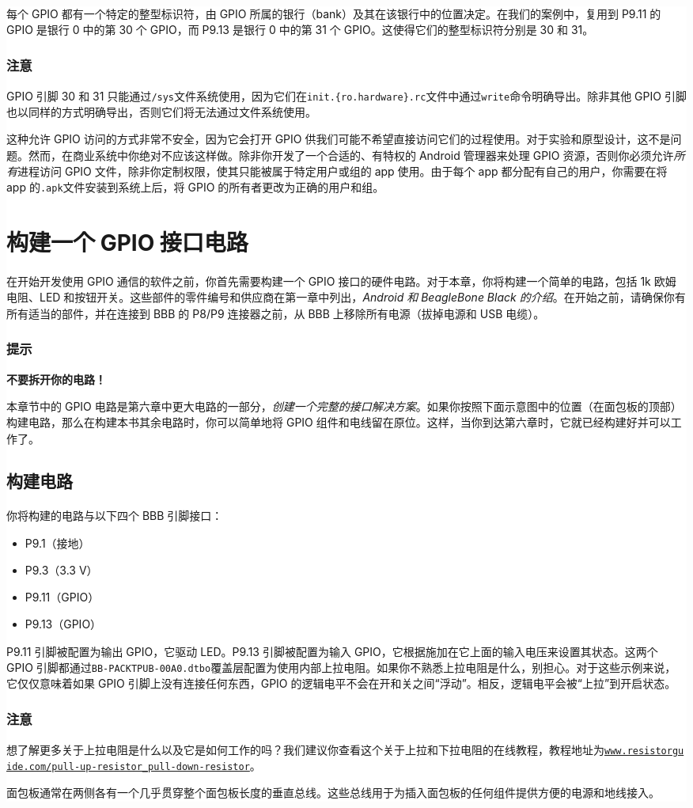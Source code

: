 每个 GPIO 都有一个特定的整型标识符，由 GPIO 所属的银行（bank）及其在该银行中的位置决定。在我们的案例中，复用到 P9.11 的 GPIO 是银行 0 中的第 30 个 GPIO，而 P9.13 是银行 0 中的第 31 个 GPIO。这使得它们的整型标识符分别是 30 和 31。

### 注意

GPIO 引脚 30 和 31 只能通过`/sys`文件系统使用，因为它们在`init.{ro.hardware}.rc`文件中通过`write`命令明确导出。除非其他 GPIO 引脚也以同样的方式明确导出，否则它们将无法通过文件系统使用。

这种允许 GPIO 访问的方式非常不安全，因为它会打开 GPIO 供我们可能不希望直接访问它们的过程使用。对于实验和原型设计，这不是问题。然而，在商业系统中你绝对不应该这样做。除非你开发了一个合适的、有特权的 Android 管理器来处理 GPIO 资源，否则你必须允许*所有*进程访问 GPIO 文件，除非你定制权限，使其只能被属于特定用户或组的 app 使用。由于每个 app 都分配有自己的用户，你需要在将 app 的`.apk`文件安装到系统上后，将 GPIO 的所有者更改为正确的用户和组。

# 构建一个 GPIO 接口电路

在开始开发使用 GPIO 通信的软件之前，你首先需要构建一个 GPIO 接口的硬件电路。对于本章，你将构建一个简单的电路，包括 1k 欧姆电阻、LED 和按钮开关。这些部件的零件编号和供应商在第一章中列出，*Android 和 BeagleBone Black 的介绍*。在开始之前，请确保你有所有适当的部件，并在连接到 BBB 的 P8/P9 连接器之前，从 BBB 上移除所有电源（拔掉电源和 USB 电缆）。

### 提示

**不要拆开你的电路！**

本章节中的 GPIO 电路是第六章中更大电路的一部分，*创建一个完整的接口解决方案*。如果你按照下面示意图中的位置（在面包板的顶部）构建电路，那么在构建本书其余电路时，你可以简单地将 GPIO 组件和电线留在原位。这样，当你到达第六章时，它就已经构建好并可以工作了。

## 构建电路

你将构建的电路与以下四个 BBB 引脚接口：

+   P9.1（接地）

+   P9.3（3.3 V）

+   P9.11（GPIO）

+   P9.13（GPIO）

P9.11 引脚被配置为输出 GPIO，它驱动 LED。P9.13 引脚被配置为输入 GPIO，它根据施加在它上面的输入电压来设置其状态。这两个 GPIO 引脚都通过`BB-PACKTPUB-00A0.dtbo`覆盖层配置为使用内部上拉电阻。如果你不熟悉上拉电阻是什么，别担心。对于这些示例来说，它仅仅意味着如果 GPIO 引脚上没有连接任何东西，GPIO 的逻辑电平不会在开和关之间“浮动”。相反，逻辑电平会被“上拉”到开启状态。

### 注意

想了解更多关于上拉电阻是什么以及它是如何工作的吗？我们建议你查看这个关于上拉和下拉电阻的在线教程，教程地址为[`www.resistorguide.com/pull-up-resistor_pull-down-resistor`](http://www.resistorguide.com/pull-up-resistor_pull-down-resistor)。

面包板通常在两侧各有一个几乎贯穿整个面包板长度的垂直总线。这些总线用于为插入面包板的任何组件提供方便的电源和地线接入。
